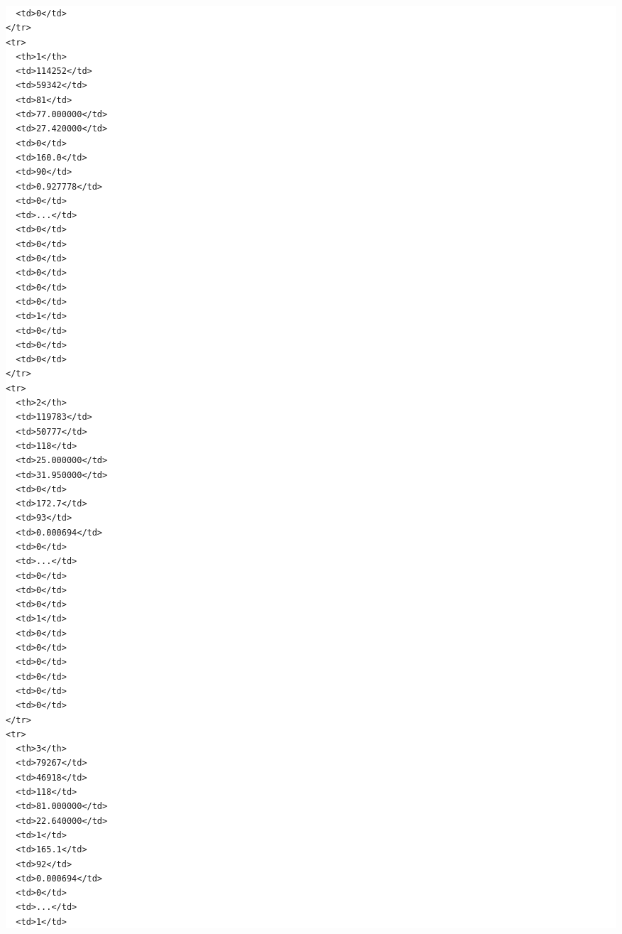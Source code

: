       <td>0</td>
    </tr>
    <tr>
      <th>1</th>
      <td>114252</td>
      <td>59342</td>
      <td>81</td>
      <td>77.000000</td>
      <td>27.420000</td>
      <td>0</td>
      <td>160.0</td>
      <td>90</td>
      <td>0.927778</td>
      <td>0</td>
      <td>...</td>
      <td>0</td>
      <td>0</td>
      <td>0</td>
      <td>0</td>
      <td>0</td>
      <td>0</td>
      <td>1</td>
      <td>0</td>
      <td>0</td>
      <td>0</td>
    </tr>
    <tr>
      <th>2</th>
      <td>119783</td>
      <td>50777</td>
      <td>118</td>
      <td>25.000000</td>
      <td>31.950000</td>
      <td>0</td>
      <td>172.7</td>
      <td>93</td>
      <td>0.000694</td>
      <td>0</td>
      <td>...</td>
      <td>0</td>
      <td>0</td>
      <td>0</td>
      <td>1</td>
      <td>0</td>
      <td>0</td>
      <td>0</td>
      <td>0</td>
      <td>0</td>
      <td>0</td>
    </tr>
    <tr>
      <th>3</th>
      <td>79267</td>
      <td>46918</td>
      <td>118</td>
      <td>81.000000</td>
      <td>22.640000</td>
      <td>1</td>
      <td>165.1</td>
      <td>92</td>
      <td>0.000694</td>
      <td>0</td>
      <td>...</td>
      <td>1</td>